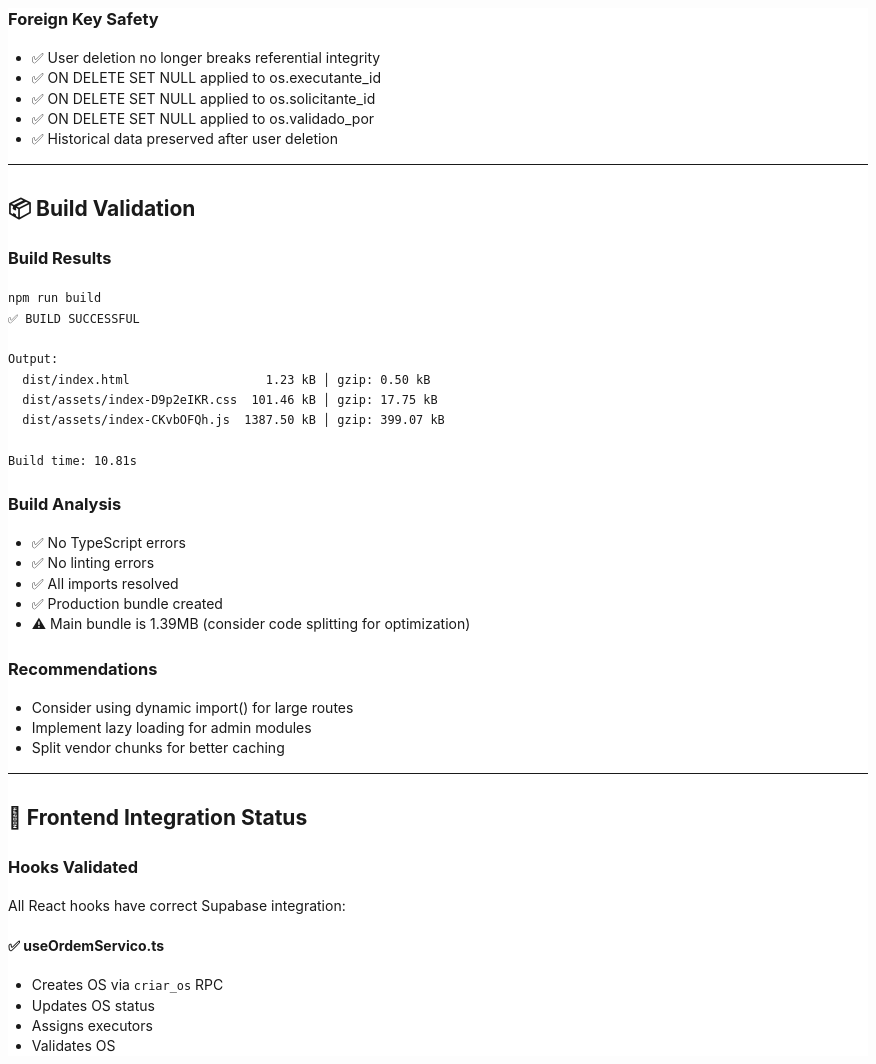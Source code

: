 ### Foreign Key Safety
- ✅ User deletion no longer breaks referential integrity
- ✅ ON DELETE SET NULL applied to os.executante_id
- ✅ ON DELETE SET NULL applied to os.solicitante_id
- ✅ ON DELETE SET NULL applied to os.validado_por
- ✅ Historical data preserved after user deletion

---

## 📦 Build Validation

### Build Results
```bash
npm run build
✅ BUILD SUCCESSFUL

Output:
  dist/index.html                   1.23 kB │ gzip: 0.50 kB
  dist/assets/index-D9p2eIKR.css  101.46 kB │ gzip: 17.75 kB
  dist/assets/index-CKvbOFQh.js  1387.50 kB │ gzip: 399.07 kB

Build time: 10.81s
```

### Build Analysis
- ✅ No TypeScript errors
- ✅ No linting errors
- ✅ All imports resolved
- ✅ Production bundle created
- ⚠️ Main bundle is 1.39MB (consider code splitting for optimization)

### Recommendations
- Consider using dynamic import() for large routes
- Implement lazy loading for admin modules
- Split vendor chunks for better caching

---

## 🎯 Frontend Integration Status

### Hooks Validated
All React hooks have correct Supabase integration:

#### ✅ useOrdemServico.ts
- Creates OS via `criar_os` RPC
- Updates OS status
- Assigns executors
- Validates OS
